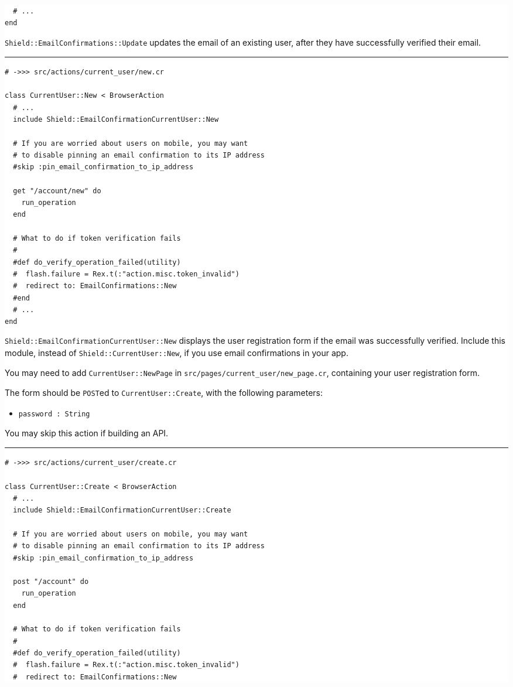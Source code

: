    ```crystal
     # ...
   end
   ```

   `Shield::EmailConfirmations::Update` updates the email of an existing user, after they have successfully verified their email.

   ---
   ```crystal
   # ->>> src/actions/current_user/new.cr

   class CurrentUser::New < BrowserAction
     # ...
     include Shield::EmailConfirmationCurrentUser::New

     # If you are worried about users on mobile, you may want
     # to disable pinning an email confirmation to its IP address
     #skip :pin_email_confirmation_to_ip_address

     get "/account/new" do
       run_operation
     end

     # What to do if token verification fails
     #
     #def do_verify_operation_failed(utility)
     #  flash.failure = Rex.t(:"action.misc.token_invalid")
     #  redirect to: EmailConfirmations::New
     #end
     # ...
   end
   ```

   `Shield::EmailConfirmationCurrentUser::New` displays the user registration form if the email was successfully verified. Include this module, instead of `Shield::CurrentUser::New`, if you use email confirmations in your app.

   You may need to add `CurrentUser::NewPage` in `src/pages/current_user/new_page.cr`, containing your user registration form.

   The form should be `POST`ed to `CurrentUser::Create`, with the following parameters:

   - `password : String`

   You may skip this action if building an API.

   ---
   ```crystal
   # ->>> src/actions/current_user/create.cr

   class CurrentUser::Create < BrowserAction
     # ...
     include Shield::EmailConfirmationCurrentUser::Create

     # If you are worried about users on mobile, you may want
     # to disable pinning an email confirmation to its IP address
     #skip :pin_email_confirmation_to_ip_address

     post "/account" do
       run_operation
     end

     # What to do if token verification fails
     #
     #def do_verify_operation_failed(utility)
     #  flash.failure = Rex.t(:"action.misc.token_invalid")
     #  redirect to: EmailConfirmations::New
   ```
